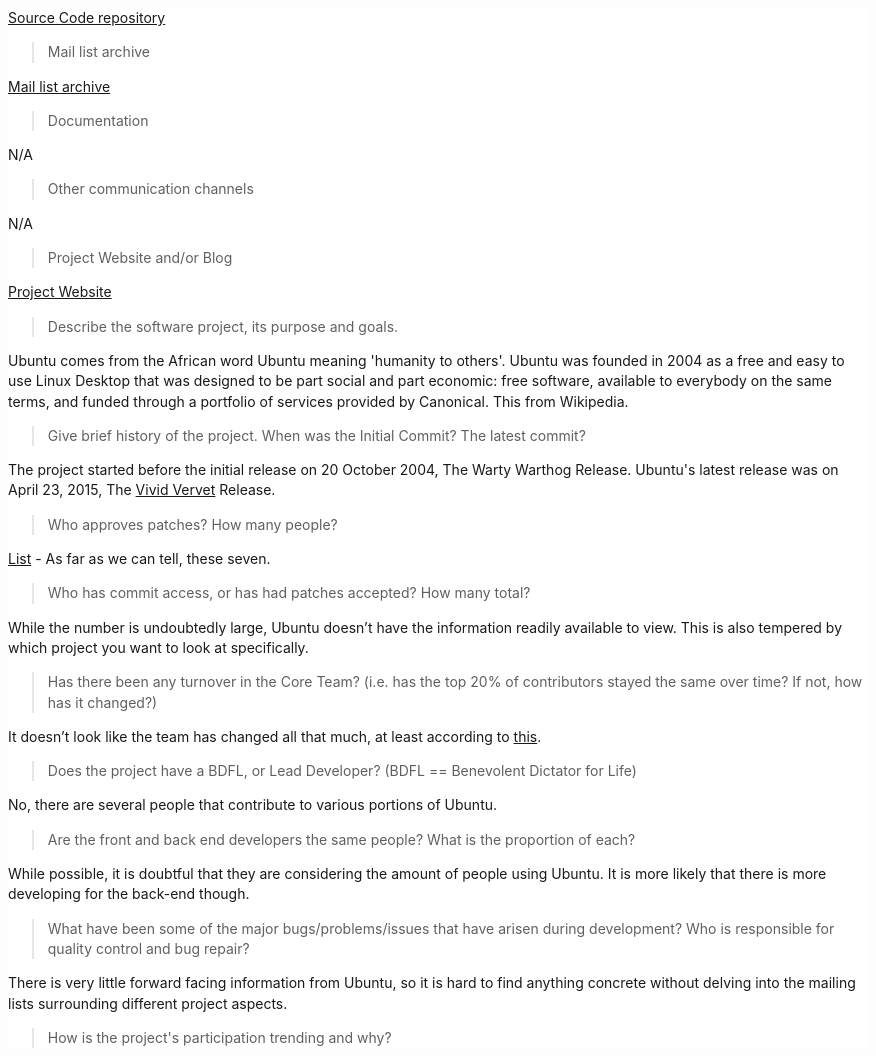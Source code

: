 [Source Code repository](http://archive.ubuntu.com/ubuntu/)

> Mail list archive

[Mail list archive](https://lists.ubuntu.com/)

> Documentation

N/A

> Other communication channels

N/A

> Project Website and/or Blog

[Project Website](http://www.ubuntu.com/)

> Describe the software project, its purpose and goals.

Ubuntu comes from the African word Ubuntu meaning 'humanity to others'. Ubuntu was founded in 2004 as a free and easy to use Linux Desktop that was designed to be part social and part economic: free software, available to everybody on the same terms, and funded through a portfolio of services provided by Canonical. This from Wikipedia.

> Give brief history of the project. When was the Initial Commit? The latest commit?

The project started before the initial release on 20 October 2004, The Warty Warthog Release. Ubuntu's latest release was on April 23, 2015, The [Vivid Vervet](http://releases.ubuntu.com/15.04/) Release.

> Who approves patches? How many people?

[List](https://launchpad.net/~techboard/+members) - As far as we can tell, these seven. 

> Who has commit access, or has had patches accepted?  How many total?

While the number is undoubtedly large, Ubuntu doesn’t have the information readily available to view. This is also tempered by which project you want to look at specifically.

> Has there been any turnover in the Core Team? (i.e. has the top 20% of contributors stayed the same over time? If not, how has it changed?)

It doesn’t look like the team has changed all that much, at least according to [this](https://launchpad.net/~techboard/+members).

> Does the project have a BDFL, or Lead Developer? (BDFL == Benevolent Dictator for Life)

No, there are several people that contribute to various portions of Ubuntu.

> Are the front and back end developers the same people? What is the proportion of each?

While possible, it is doubtful that they are considering the amount of people using Ubuntu. It is more likely that there is more developing for the back-end though.

> What have been some of the major bugs/problems/issues that have arisen during development? Who is responsible for quality control and bug repair?

There is very little forward facing information from Ubuntu, so it is hard to find anything concrete without delving into the mailing lists surrounding different project aspects.

> How is the project's participation trending and why?

